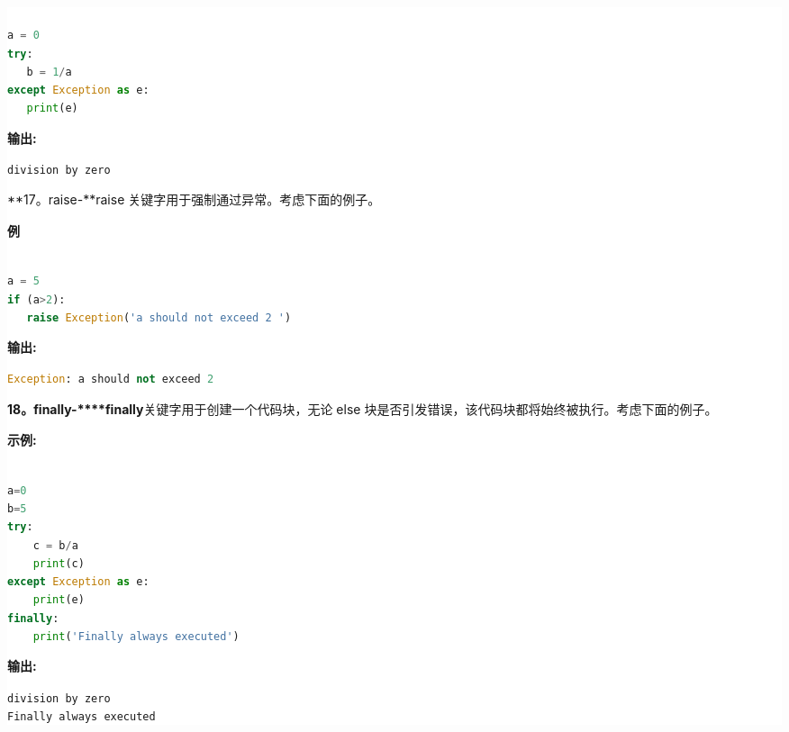 ```py

a = 0
try:
   b = 1/a
except Exception as e:
   print(e)

```

**输出:**

```py
division by zero

```

**17。raise-**raise 关键字用于强制通过异常。考虑下面的例子。

**例**

```py

a = 5
if (a>2):
   raise Exception('a should not exceed 2 ')

```

**输出:**

```py
Exception: a should not exceed 2

```

**18。finally-****finally**关键字用于创建一个代码块，无论 else 块是否引发错误，该代码块都将始终被执行。考虑下面的例子。

**示例:**

```py

a=0
b=5
try:
    c = b/a
    print(c)
except Exception as e:
    print(e)
finally:
    print('Finally always executed')

```

**输出:**

```py
division by zero
Finally always executed

```
